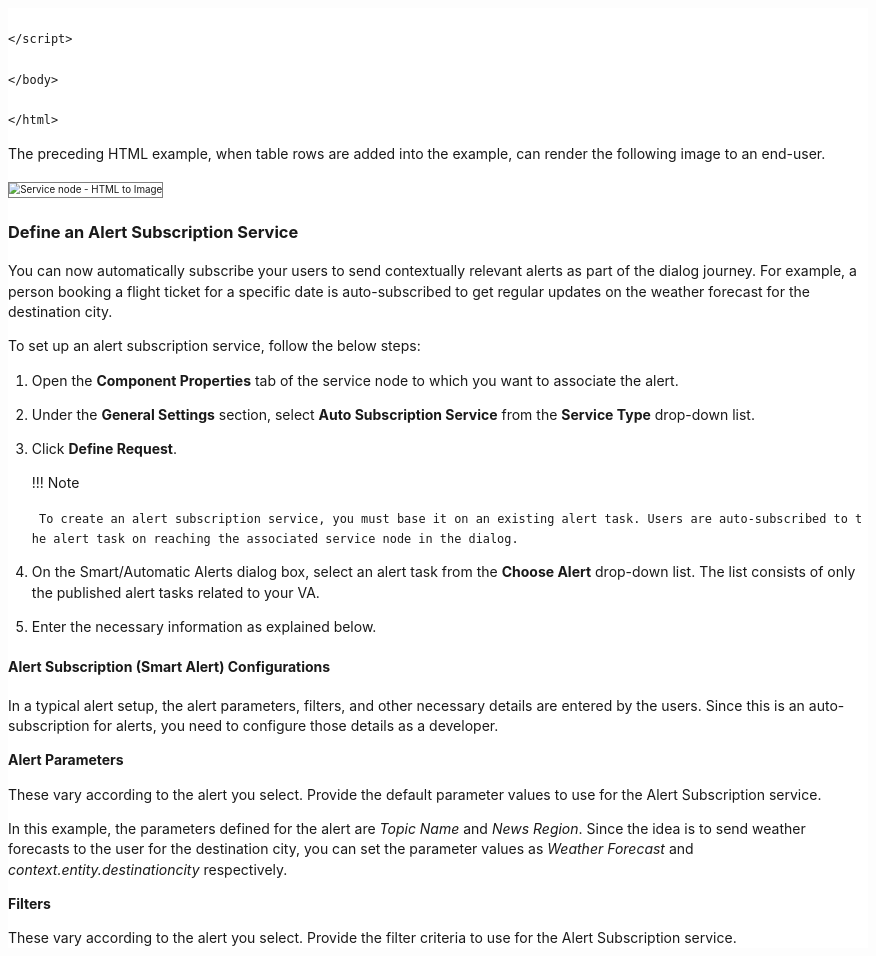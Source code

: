```

</script>

</body>

</html>
```

The preceding HTML example, when table rows are added into the example, can render the following image to an end-user.

<img src="../images/service-node-img10-html-to-image.png" alt="Service node - HTML to Image" title="Service node - HTML to Image" style="border:1px solid gray;zoom:70%;">


### Define an Alert Subscription Service

You can now automatically subscribe your users to send contextually relevant alerts as part of the dialog journey. For example, a person booking a flight ticket for a specific date is auto-subscribed to get regular updates on the weather forecast for the destination city.

To set up an alert subscription service, follow the below steps:

1. Open the **Component Properties** tab of the service node to which you want to associate the alert.
2. Under the **General Settings** section, select **Auto Subscription Service** from the **Service Type** drop-down list.
3. Click **Define Request**.  
  
    !!! Note
    
        To create an alert subscription service, you must base it on an existing alert task. Users are auto-subscribed to the alert task on reaching the associated service node in the dialog.

4. On the Smart/Automatic Alerts dialog box, select an alert task from the **Choose Alert** drop-down list. The list consists of only the published alert tasks related to your VA.
5. Enter the necessary information as explained below.


#### Alert Subscription (Smart Alert) Configurations

In a typical alert setup, the alert parameters, filters, and other necessary details are entered by the users. Since this is an auto-subscription for alerts, you need to configure those details as a developer.

**Alert Parameters**

These vary according to the alert you select. Provide the default parameter values to use for the Alert Subscription service.

In this example, the parameters defined for the alert are _Topic Name_ and _News Region_. Since the idea is to send weather forecasts to the user for the destination city, you can set the parameter values as _Weather Forecast_ and _context.entity.destinationcity_ respectively.

**Filters**

These vary according to the alert you select. Provide the filter criteria to use for the Alert Subscription service.
